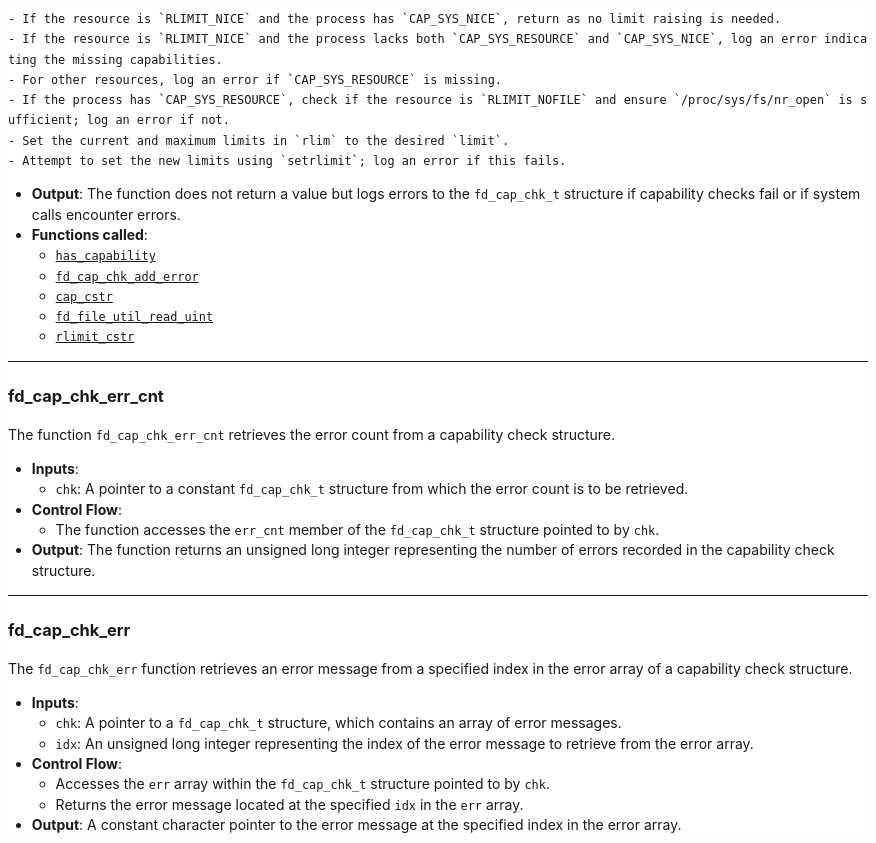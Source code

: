     - If the resource is `RLIMIT_NICE` and the process has `CAP_SYS_NICE`, return as no limit raising is needed.
    - If the resource is `RLIMIT_NICE` and the process lacks both `CAP_SYS_RESOURCE` and `CAP_SYS_NICE`, log an error indicating the missing capabilities.
    - For other resources, log an error if `CAP_SYS_RESOURCE` is missing.
    - If the process has `CAP_SYS_RESOURCE`, check if the resource is `RLIMIT_NOFILE` and ensure `/proc/sys/fs/nr_open` is sufficient; log an error if not.
    - Set the current and maximum limits in `rlim` to the desired `limit`.
    - Attempt to set the new limits using `setrlimit`; log an error if this fails.
- **Output**: The function does not return a value but logs errors to the `fd_cap_chk_t` structure if capability checks fail or if system calls encounter errors.
- **Functions called**:
    - [`has_capability`](#has_capability)
    - [`fd_cap_chk_add_error`](#fd_cap_chk_add_error)
    - [`cap_cstr`](#cap_cstr)
    - [`fd_file_util_read_uint`](fd_file_util.c.driver.md#fd_file_util_read_uint)
    - [`rlimit_cstr`](#rlimit_cstr)


---
### fd\_cap\_chk\_err\_cnt
The function `fd_cap_chk_err_cnt` retrieves the error count from a capability check structure.
- **Inputs**:
    - `chk`: A pointer to a constant `fd_cap_chk_t` structure from which the error count is to be retrieved.
- **Control Flow**:
    - The function accesses the `err_cnt` member of the `fd_cap_chk_t` structure pointed to by `chk`.
- **Output**: The function returns an unsigned long integer representing the number of errors recorded in the capability check structure.


---
### fd\_cap\_chk\_err
The `fd_cap_chk_err` function retrieves an error message from a specified index in the error array of a capability check structure.
- **Inputs**:
    - `chk`: A pointer to a `fd_cap_chk_t` structure, which contains an array of error messages.
    - `idx`: An unsigned long integer representing the index of the error message to retrieve from the error array.
- **Control Flow**:
    - Accesses the `err` array within the `fd_cap_chk_t` structure pointed to by `chk`.
    - Returns the error message located at the specified `idx` in the `err` array.
- **Output**: A constant character pointer to the error message at the specified index in the error array.


